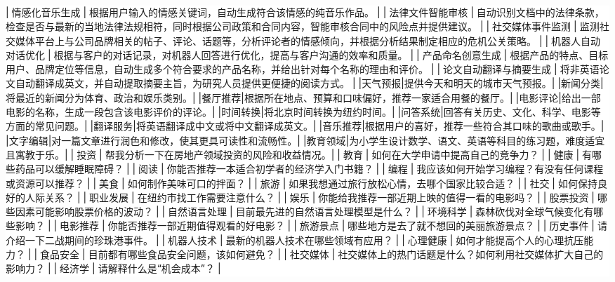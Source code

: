 | 情感化音乐生成                   | 根据用户输入的情感关键词，自动生成符合该情感的纯音乐作品。                                                                                                                                                                                              |
| 法律文件智能审核               | 自动识别文档中的法律条款，检查是否与最新的当地法律法规相符，同时根据公司政策和合同内容，智能审核合同中的风险点并提供建议。                                                                                                                            |
| 社交媒体事件监测               | 监测社交媒体平台上与公司品牌相关的帖子、评论、话题等，分析评论者的情感倾向，并根据分析结果制定相应的危机公关策略。                                                                                                                                 |
| 机器人自动对话优化           | 根据与客户的对话记录，对机器人回答进行优化，提高与客户沟通的效率和质量。                                                                                                                                                             |
| 产品命名创意生成               | 根据产品的特点、目标用户、品牌定位等信息，自动生成多个符合要求的产品名称，并给出针对每个名称的理由和评价。                                                                                                                                     |
| 论文自动翻译与摘要生成     | 将非英语论文自动翻译成英文，并自动提取摘要主旨，为研究人员提供更便捷的阅读方式。                                                                                                                                                                      |
|天气预报|提供今天和明天的城市天气预报。|
|新闻分类|将最近的新闻分为体育、政治和娱乐类别。|
|餐厅推荐|根据所在地点、预算和口味偏好，推荐一家适合用餐的餐厅。|
|电影评论|给出一部电影的名称，生成一段包含该电影评价的评论。|
|时间转换|将北京时间转换为纽约时间。|
|问答系统|回答有关历史、文化、科学、电影等方面的常见问题。|
|翻译服务|将英语翻译成中文或将中文翻译成英文。|
|音乐推荐|根据用户的喜好，推荐一些符合其口味的歌曲或歌手。|
|文字编辑|对一篇文章进行润色和修改，使其更具可读性和流畅性。|
|教育领域|为小学生设计数学、语文、英语等科目的练习题，难度适宜且寓教于乐。|
| 投资 | 帮我分析一下在房地产领域投资的风险和收益情况。|
| 教育 | 如何在大学申请中提高自己的竞争力？ |
| 健康 | 有哪些药品可以缓解睡眠障碍？ |
| 阅读 | 你能否推荐一本适合初学者的经济学入门书籍？ |
| 编程 | 我应该如何开始学习编程？有没有任何课程或资源可以推荐？ |
| 美食 | 如何制作美味可口的拌面？ |
| 旅游 | 如果我想通过旅行放松心情，去哪个国家比较合适？ |
| 社交 | 如何保持良好的人际关系？ |
| 职业发展 | 在纽约市找工作需要注意什么？ |
| 娱乐 | 你能给我推荐一部近期上映的值得一看的电影吗？ |
| 股票投资                         | 哪些因素可能影响股票价格的波动？                               |
| 自然语言处理                   | 目前最先进的自然语言处理模型是什么？                         |
| 环境科学                         | 森林砍伐对全球气候变化有哪些影响？                           |
| 电影推荐                         | 你能否推荐一部近期值得观看的好电影？                           |
| 旅游景点                         | 哪些地方是去了就不想回的美丽旅游景点？                       |
| 历史事件                         | 请介绍一下二战期间的珍珠港事件。                             |
| 机器人技术                     | 最新的机器人技术在哪些领域有应用？                           |
| 心理健康                         | 如何才能提高个人的心理抗压能力？                             |
| 食品安全                         | 目前都有哪些食品安全问题，该如何避免？                       |
| 社交媒体                         | 社交媒体上的热门话题是什么？如何利用社交媒体扩大自己的影响力？ |
| 经济学 | 请解释什么是“机会成本”？ |